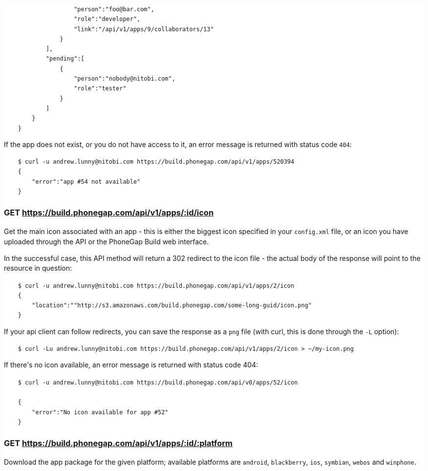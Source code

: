                         "person":"foo@bar.com",
                        "role":"developer",
                        "link":"/api/v1/apps/9/collaborators/13"
                    }
                ],
                "pending":[
                    {
                        "person":"nobody@nitobi.com",
                        "role":"tester"
                    }
                ]
            }
        }

If the app does not exist, or you do not have access to it, an error
message is returned with status code `404`:

        $ curl -u andrew.lunny@nitobi.com https://build.phonegap.com/api/v1/apps/520394
        {
            "error":"app #54 not available"
        }

### GET https://build.phonegap.com/api/v1/apps/:id/icon

Get the main icon associated with an app - this is either the biggest
icon specified in your `config.xml` file, or an icon you have uploaded
through the API or the PhoneGap Build web interface.

In the successful case, this API method will return a 302 redirect to
the icon file - the actual body of the response will point to the
resource in question:

        $ curl -u andrew.lunny@nitobi.com https://build.phonegap.com/api/v1/apps/2/icon
        {
            "location":""http://s3.amazonaws.com/build.phonegap.com/some-long-guid/icon.png"
        }

If your api client can follow redirects, you can save the response as
a `png` file (with curl, this is done through the `-L` option):

        $ curl -Lu andrew.lunny@nitobi.com https://build.phonegap.com/api/v1/apps/2/icon > ~/my-icon.png

If there's no icon available, an error message is returned with status
code 404:

        $ curl -u andrew.lunny@nitobi.com https://build.phonegap.com/api/v0/apps/52/icon

        {
            "error":"No icon available for app #52"
        }

### GET https://build.phonegap.com/api/v1/apps/:id/:platform

Download the app package for the given platform; available platforms
are `android`, `blackberry`, `ios`, `symbian`, `webos` and `winphone`.

